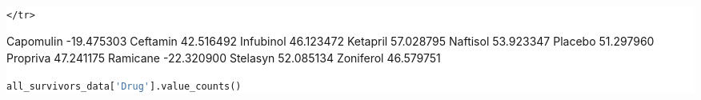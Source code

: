     </tr>
  </thead>
  <tbody>
    <tr>
      <th>Capomulin</th>
      <td>-19.475303</td>
    </tr>
    <tr>
      <th>Ceftamin</th>
      <td>42.516492</td>
    </tr>
    <tr>
      <th>Infubinol</th>
      <td>46.123472</td>
    </tr>
    <tr>
      <th>Ketapril</th>
      <td>57.028795</td>
    </tr>
    <tr>
      <th>Naftisol</th>
      <td>53.923347</td>
    </tr>
    <tr>
      <th>Placebo</th>
      <td>51.297960</td>
    </tr>
    <tr>
      <th>Propriva</th>
      <td>47.241175</td>
    </tr>
    <tr>
      <th>Ramicane</th>
      <td>-22.320900</td>
    </tr>
    <tr>
      <th>Stelasyn</th>
      <td>52.085134</td>
    </tr>
    <tr>
      <th>Zoniferol</th>
      <td>46.579751</td>
    </tr>
  </tbody>
</table>
</div>




```python
all_survivors_data['Drug'].value_counts()
```
